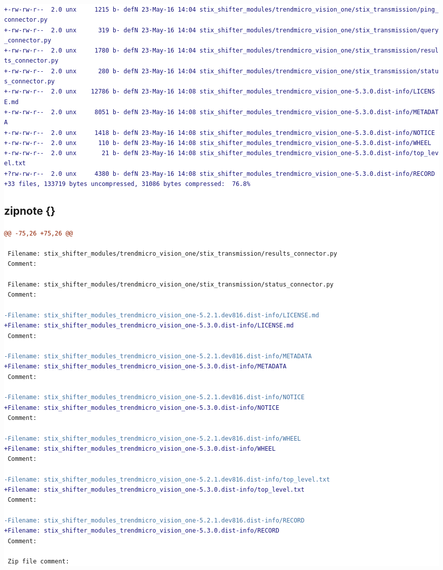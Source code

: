 ```diff
+-rw-rw-r--  2.0 unx     1215 b- defN 23-May-16 14:04 stix_shifter_modules/trendmicro_vision_one/stix_transmission/ping_connector.py
+-rw-rw-r--  2.0 unx      319 b- defN 23-May-16 14:04 stix_shifter_modules/trendmicro_vision_one/stix_transmission/query_connector.py
+-rw-rw-r--  2.0 unx     1780 b- defN 23-May-16 14:04 stix_shifter_modules/trendmicro_vision_one/stix_transmission/results_connector.py
+-rw-rw-r--  2.0 unx      280 b- defN 23-May-16 14:04 stix_shifter_modules/trendmicro_vision_one/stix_transmission/status_connector.py
+-rw-rw-r--  2.0 unx    12786 b- defN 23-May-16 14:08 stix_shifter_modules_trendmicro_vision_one-5.3.0.dist-info/LICENSE.md
+-rw-rw-r--  2.0 unx     8051 b- defN 23-May-16 14:08 stix_shifter_modules_trendmicro_vision_one-5.3.0.dist-info/METADATA
+-rw-rw-r--  2.0 unx     1418 b- defN 23-May-16 14:08 stix_shifter_modules_trendmicro_vision_one-5.3.0.dist-info/NOTICE
+-rw-rw-r--  2.0 unx      110 b- defN 23-May-16 14:08 stix_shifter_modules_trendmicro_vision_one-5.3.0.dist-info/WHEEL
+-rw-rw-r--  2.0 unx       21 b- defN 23-May-16 14:08 stix_shifter_modules_trendmicro_vision_one-5.3.0.dist-info/top_level.txt
+?rw-rw-r--  2.0 unx     4380 b- defN 23-May-16 14:08 stix_shifter_modules_trendmicro_vision_one-5.3.0.dist-info/RECORD
+33 files, 133719 bytes uncompressed, 31086 bytes compressed:  76.8%
```

## zipnote {}

```diff
@@ -75,26 +75,26 @@
 
 Filename: stix_shifter_modules/trendmicro_vision_one/stix_transmission/results_connector.py
 Comment: 
 
 Filename: stix_shifter_modules/trendmicro_vision_one/stix_transmission/status_connector.py
 Comment: 
 
-Filename: stix_shifter_modules_trendmicro_vision_one-5.2.1.dev816.dist-info/LICENSE.md
+Filename: stix_shifter_modules_trendmicro_vision_one-5.3.0.dist-info/LICENSE.md
 Comment: 
 
-Filename: stix_shifter_modules_trendmicro_vision_one-5.2.1.dev816.dist-info/METADATA
+Filename: stix_shifter_modules_trendmicro_vision_one-5.3.0.dist-info/METADATA
 Comment: 
 
-Filename: stix_shifter_modules_trendmicro_vision_one-5.2.1.dev816.dist-info/NOTICE
+Filename: stix_shifter_modules_trendmicro_vision_one-5.3.0.dist-info/NOTICE
 Comment: 
 
-Filename: stix_shifter_modules_trendmicro_vision_one-5.2.1.dev816.dist-info/WHEEL
+Filename: stix_shifter_modules_trendmicro_vision_one-5.3.0.dist-info/WHEEL
 Comment: 
 
-Filename: stix_shifter_modules_trendmicro_vision_one-5.2.1.dev816.dist-info/top_level.txt
+Filename: stix_shifter_modules_trendmicro_vision_one-5.3.0.dist-info/top_level.txt
 Comment: 
 
-Filename: stix_shifter_modules_trendmicro_vision_one-5.2.1.dev816.dist-info/RECORD
+Filename: stix_shifter_modules_trendmicro_vision_one-5.3.0.dist-info/RECORD
 Comment: 
 
 Zip file comment:
```
